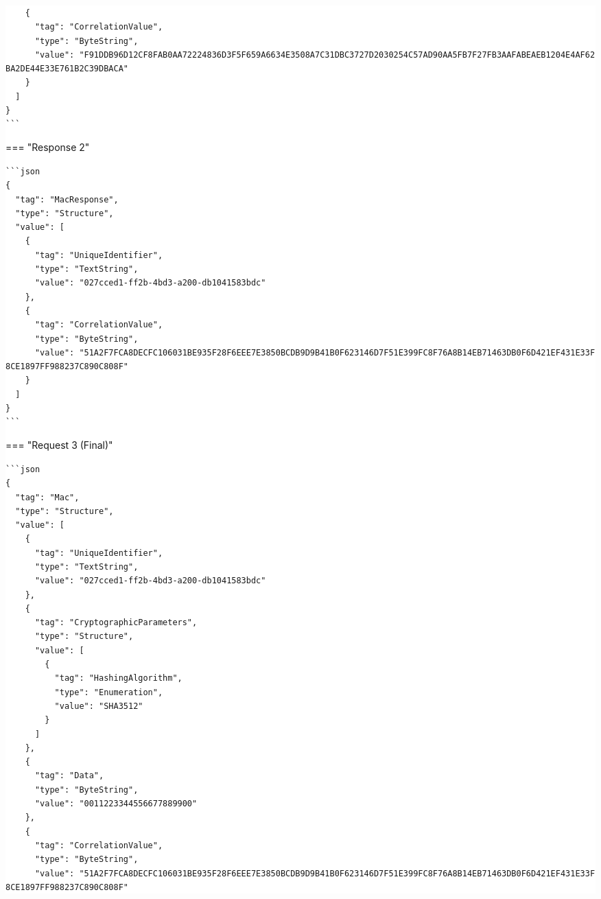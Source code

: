         {
          "tag": "CorrelationValue",
          "type": "ByteString",
          "value": "F91DDB96D12CF8FAB0AA72224836D3F5F659A6634E3508A7C31DBC3727D2030254C57AD90AA5FB7F27FB3AAFABEAEB1204E4AF62BA2DE44E33E761B2C39DBACA"
        }
      ]
    }
    ```

=== "Response 2"

    ```json
    {
      "tag": "MacResponse",
      "type": "Structure",
      "value": [
        {
          "tag": "UniqueIdentifier",
          "type": "TextString",
          "value": "027cced1-ff2b-4bd3-a200-db1041583bdc"
        },
        {
          "tag": "CorrelationValue",
          "type": "ByteString",
          "value": "51A2F7FCA8DECFC106031BE935F28F6EEE7E3850BCDB9D9B41B0F623146D7F51E399FC8F76A8B14EB71463DB0F6D421EF431E33F8CE1897FF988237C890C808F"
        }
      ]
    }
    ```

=== "Request 3 (Final)"

    ```json
    {
      "tag": "Mac",
      "type": "Structure",
      "value": [
        {
          "tag": "UniqueIdentifier",
          "type": "TextString",
          "value": "027cced1-ff2b-4bd3-a200-db1041583bdc"
        },
        {
          "tag": "CryptographicParameters",
          "type": "Structure",
          "value": [
            {
              "tag": "HashingAlgorithm",
              "type": "Enumeration",
              "value": "SHA3512"
            }
          ]
        },
        {
          "tag": "Data",
          "type": "ByteString",
          "value": "0011223344556677889900"
        },
        {
          "tag": "CorrelationValue",
          "type": "ByteString",
          "value": "51A2F7FCA8DECFC106031BE935F28F6EEE7E3850BCDB9D9B41B0F623146D7F51E399FC8F76A8B14EB71463DB0F6D421EF431E33F8CE1897FF988237C890C808F"